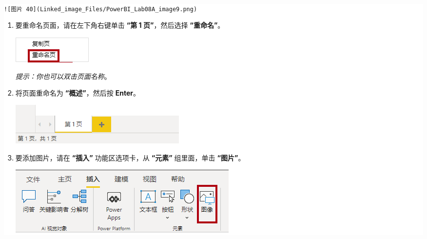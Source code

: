 	![图片 40](Linked_image_Files/PowerBI_Lab08A_image9.png)

1. 要重命名页面，请在左下角右键单击 **“第 1 页”**，然后选择 **“重命名”**。

	![图片 36](Linked_image_Files/PowerBI_Lab08A_image10.png)

	*提示：你也可以双击页面名称*。

2. 将页面重命名为 **“概述”**，然后按 **Enter**。

	![图片 37](Linked_image_Files/PowerBI_Lab08A_image11.png)

3. 要添加图片，请在 **“插入”** 功能区选项卡，从 **“元素”** 组里面，单击 **“图片”**。

	![图片 10](Linked_image_Files/PowerBI_Lab08A_image12.png)
